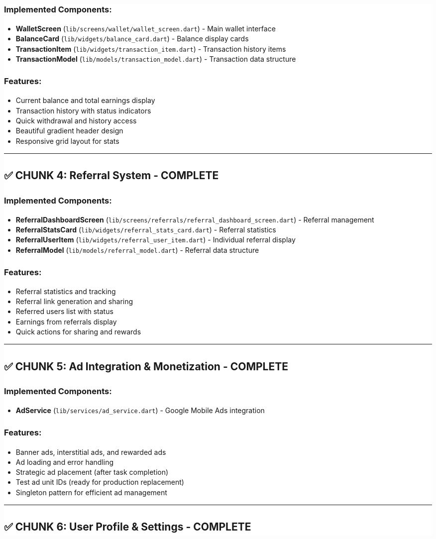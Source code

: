 ### Implemented Components:
- **WalletScreen** (`lib/screens/wallet/wallet_screen.dart`) - Main wallet interface
- **BalanceCard** (`lib/widgets/balance_card.dart`) - Balance display cards
- **TransactionItem** (`lib/widgets/transaction_item.dart`) - Transaction history items
- **TransactionModel** (`lib/models/transaction_model.dart`) - Transaction data structure

### Features:
- Current balance and total earnings display
- Transaction history with status indicators
- Quick withdrawal and history access
- Beautiful gradient header design
- Responsive grid layout for stats

---

## **✅ CHUNK 4: Referral System - COMPLETE**

### Implemented Components:
- **ReferralDashboardScreen** (`lib/screens/referrals/referral_dashboard_screen.dart`) - Referral management
- **ReferralStatsCard** (`lib/widgets/referral_stats_card.dart`) - Referral statistics
- **ReferralUserItem** (`lib/widgets/referral_user_item.dart`) - Individual referral display
- **ReferralModel** (`lib/models/referral_model.dart`) - Referral data structure

### Features:
- Referral statistics and tracking
- Referral link generation and sharing
- Referred users list with status
- Earnings from referrals display
- Quick actions for sharing and rewards

---

## **✅ CHUNK 5: Ad Integration & Monetization - COMPLETE**

### Implemented Components:
- **AdService** (`lib/services/ad_service.dart`) - Google Mobile Ads integration

### Features:
- Banner ads, interstitial ads, and rewarded ads
- Ad loading and error handling
- Strategic ad placement (after task completion)
- Test ad unit IDs (ready for production replacement)
- Singleton pattern for efficient ad management

---

## **✅ CHUNK 6: User Profile & Settings - COMPLETE**
